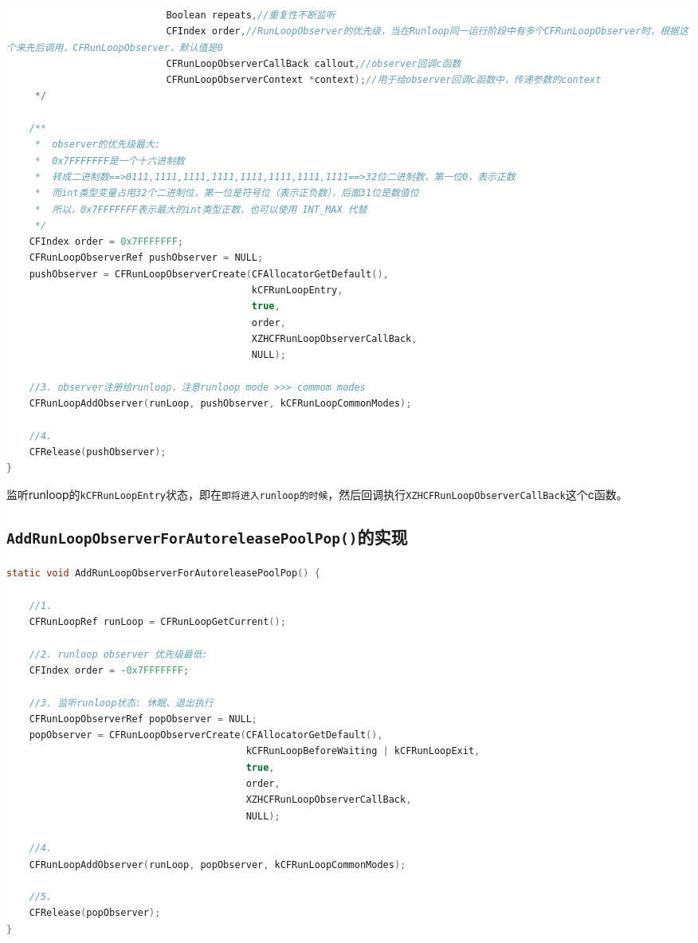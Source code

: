 ```c
                            Boolean repeats,//重复性不断监听
                            CFIndex order,//RunLoopObserver的优先级，当在Runloop同一运行阶段中有多个CFRunLoopObserver时，根据这个来先后调用，CFRunLoopObserver，默认值是0
                            CFRunLoopObserverCallBack callout,//observer回调c函数
                            CFRunLoopObserverContext *context);//用于给observer回调c函数中，传递参数的context
     */
    
    /**
     *  observer的优先级最大:
     *  0x7FFFFFFF是一个十六进制数
     *  转成二进制数==>0111,1111,1111,1111,1111,1111,1111,1111==>32位二进制数，第一位0，表示正数
     *  而int类型变量占用32个二进制位，第一位是符号位（表示正负数），后面31位是数值位
     *  所以，0x7FFFFFFF表示最大的int类型正数，也可以使用 INT_MAX 代替
     */
    CFIndex order = 0x7FFFFFFF;
    CFRunLoopObserverRef pushObserver = NULL;
    pushObserver = CFRunLoopObserverCreate(CFAllocatorGetDefault(),
                                           kCFRunLoopEntry,
                                           true,
                                           order,
                                           XZHCFRunLoopObserverCallBack,
                                           NULL);
    
    //3. observer注册给runloop，注意runloop mode >>> commom modes
    CFRunLoopAddObserver(runLoop, pushObserver, kCFRunLoopCommonModes);
    
    //4.
    CFRelease(pushObserver);
}
```

监听runloop的`kCFRunLoopEntry`状态，即在`即将进入runloop的时候`，然后回调执行`XZHCFRunLoopObserverCallBack`这个c函数。

## `AddRunLoopObserverForAutoreleasePoolPop()`的实现

```c
static void AddRunLoopObserverForAutoreleasePoolPop() {

    //1.
    CFRunLoopRef runLoop = CFRunLoopGetCurrent();
    
    //2. runloop observer 优先级最低:
    CFIndex order = -0x7FFFFFFF;
    
    //3. 监听runloop状态: 休眠、退出执行
    CFRunLoopObserverRef popObserver = NULL;
    popObserver = CFRunLoopObserverCreate(CFAllocatorGetDefault(),
                                          kCFRunLoopBeforeWaiting | kCFRunLoopExit,
                                          true,
                                          order,
                                          XZHCFRunLoopObserverCallBack,
                                          NULL);
    
    //4.
    CFRunLoopAddObserver(runLoop, popObserver, kCFRunLoopCommonModes);
    
    //5.
    CFRelease(popObserver);
}
```
